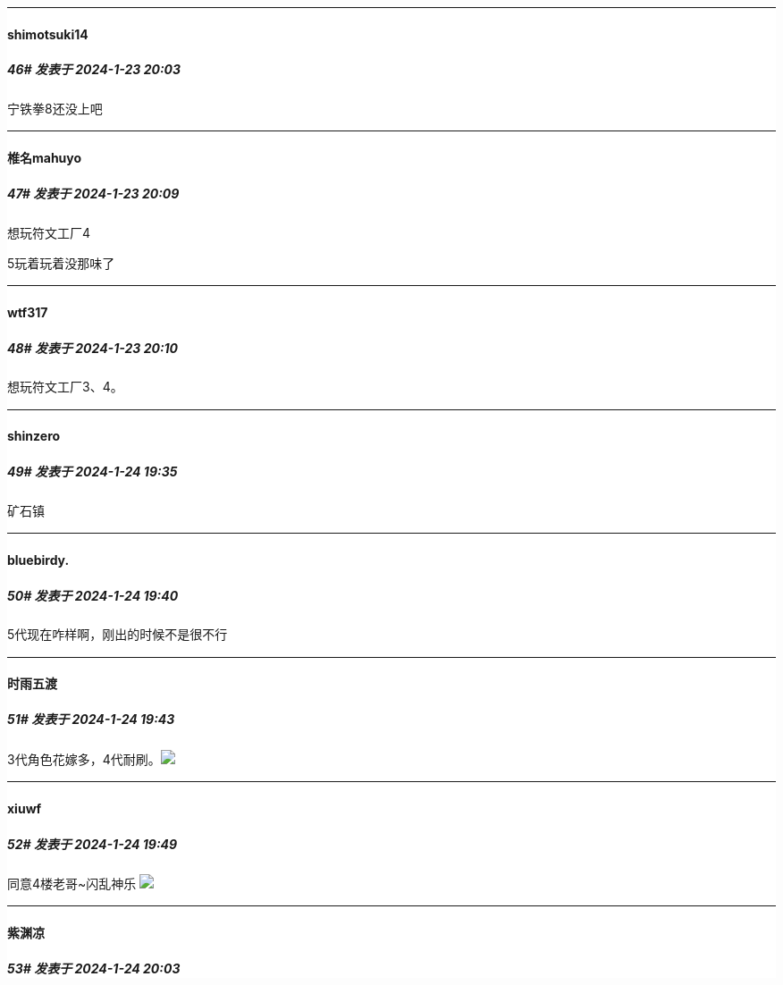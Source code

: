 *****

####  shimotsuki14  
##### 46#       发表于 2024-1-23 20:03

宁铁拳8还没上吧

*****

####  椎名mahuyo  
##### 47#       发表于 2024-1-23 20:09

想玩符文工厂4

5玩着玩着没那味了

*****

####  wtf317  
##### 48#       发表于 2024-1-23 20:10

想玩符文工厂3、4。

*****

####  shinzero  
##### 49#       发表于 2024-1-24 19:35

矿石镇

*****

####  bluebirdy.  
##### 50#       发表于 2024-1-24 19:40

5代现在咋样啊，刚出的时候不是很不行

*****

####  时雨五渡  
##### 51#       发表于 2024-1-24 19:43

3代角色花嫁多，4代耐刷。<img src="https://static.saraba1st.com/image/smiley/face2017/018.png" referrerpolicy="no-referrer">

*****

####  xiuwf  
##### 52#       发表于 2024-1-24 19:49

同意4楼老哥~闪乱神乐 <img src="https://static.saraba1st.com/image/smiley/face2017/053.png" referrerpolicy="no-referrer">

*****

####  紫渊凉  
##### 53#       发表于 2024-1-24 20:03
